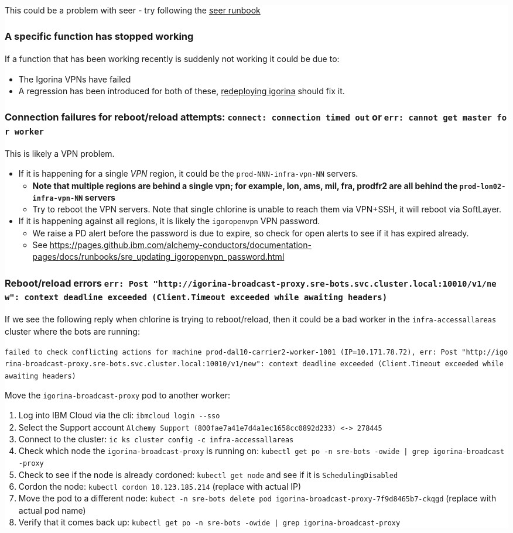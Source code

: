 This could be a problem with seer - try following the [seer runbook](./seer.html)


### A specific function has stopped working
If a function that has been working recently is suddenly not working it could be due to:
* The Igorina VPNs have failed
* A regression has been introduced
for both of these, [redeploying igorina](#redeploy-igorina) should fix it.


### Connection failures for reboot/reload attempts: `connect: connection timed out` or `err: cannot get master for worker`

This is likely a VPN problem.

- If it is happening for a single _VPN_ region, it could be the `prod-NNN-infra-vpn-NN` servers.
  - **Note that multiple regions are behind a single vpn; for example, lon, ams, mil, fra, prodfr2 are all behind the `prod-lon02-infra-vpn-NN` servers**
  - Try to reboot the VPN servers. Note that single chlorine is unable to reach them via VPN+SSH, it will reboot via SoftLayer.
- If it is happening against all regions, it is likely the `igoropenvpn` VPN password.
  - We raise a PD alert before the password is due to expire, so check for open alerts to see if it has expired already.
  - See https://pages.github.ibm.com/alchemy-conductors/documentation-pages/docs/runbooks/sre_updating_igoropenvpn_password.html


### Reboot/reload errors `err: Post "http://igorina-broadcast-proxy.sre-bots.svc.cluster.local:10010/v1/new": context deadline exceeded (Client.Timeout exceeded while awaiting headers)`

If we see the following reply when chlorine is trying to reboot/reload, then it could be a bad worker in the `infra-accessallareas` cluster where the bots are running:

```
failed to check conflicting actions for machine prod-dal10-carrier2-worker-1001 (IP=10.171.78.72), err: Post "http://igorina-broadcast-proxy.sre-bots.svc.cluster.local:10010/v1/new": context deadline exceeded (Client.Timeout exceeded while awaiting headers)
```

Move the `igorina-broadcast-proxy` pod to another worker:

1. Log into IBM Cloud via the cli: `ibmcloud login --sso`
1. Select the Support account `Alchemy Support (800fae7a41e7d4a1ec1658cc0892d233) <-> 278445`
1. Connect to the cluster: `ic ks cluster config -c infra-accessallareas`
1. Check which node the `igorina-broadcast-proxy` is running on: `kubectl get po -n sre-bots -owide | grep igorina-broadcast-proxy`
1. Check to see if the node is already cordoned: `kubectl get node` and see if it is `SchedulingDisabled`
1. Cordon the node: `kubectl cordon 10.123.185.214` (replace with actual IP)
1. Move the pod to a different node: `kubect -n sre-bots delete pod igorina-broadcast-proxy-7f9d8465b7-ckqgd` (replace with actual pod name)
1. Verify that it comes back up: `kubectl get po -n sre-bots -owide | grep igorina-broadcast-proxy`
